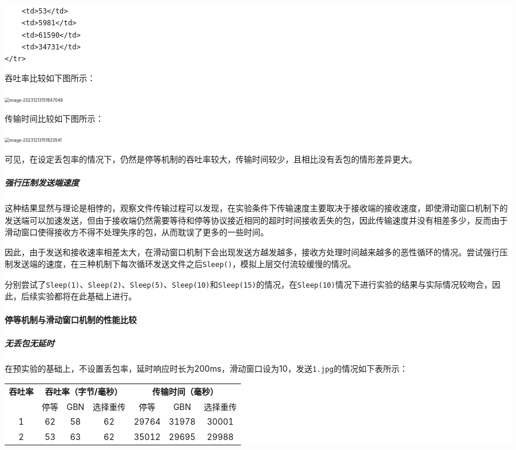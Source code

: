         <td>53</td>
        <td>5981</td>
        <td>61590</td>
        <td>34731</td>
    </tr>
</table>

吞吐率比较如下图所示：

<img src="C:\Users\10141\AppData\Roaming\Typora\typora-user-images\image-20231213151647048.png" alt="image-20231213151647048" style="zoom:50%;" />

传输时间比较如下图所示：

<img src="C:\Users\10141\AppData\Roaming\Typora\typora-user-images\image-20231213151820541.png" alt="image-20231213151820541" style="zoom:50%;" />

可见，在设定丢包率的情况下，仍然是停等机制的吞吐率较大，传输时间较少，且相比没有丢包的情形差异更大。

##### 强行压制发送端速度

这种结果显然与理论是相悖的，观察文件传输过程可以发现，在实验条件下传输速度主要取决于接收端的接收速度，即使滑动窗口机制下的发送端可以加速发送，但由于接收端仍然需要等待和停等协议接近相同的超时时间接收丢失的包，因此传输速度并没有相差多少，反而由于滑动窗口使得接收方不得不处理失序的包，从而耽误了更多的一些时间。

因此，由于发送和接收速率相差太大，在滑动窗口机制下会出现发送方越发越多，接收方处理时间越来越多的恶性循环的情况。尝试强行压制发送端的速度，在三种机制下每次循环发送文件之后`Sleep()`，模拟上层交付流较缓慢的情况。

分别尝试了`Sleep(1)`、`Sleep(2)`、`Sleep(5)`、`Sleep(10)`和`Sleep(15)`的情况，在`Sleep(10)`情况下进行实验的结果与实际情况较吻合，因此，后续实验都将在此基础上进行。

#### 停等机制与滑动窗口机制的性能比较

##### 无丢包无延时

在预实验的基础上，不设置丢包率，延时响应时长为200ms，滑动窗口设为10，发送`1.jpg`的情况如下表所示：

<table style="text-align: center;">
    <tr>
        <th rowspan="2">吞吐率</th>
        <th colspan="3">吞吐率（字节/毫秒）</th>
        <th colspan="3">传输时间（毫秒）</th>
    </tr>
    <tr>
        <td>停等</td>
        <td>GBN</td>
        <td>选择重传</td>
        <td>停等</td>
        <td>GBN</td>
        <td>选择重传</td>
    </tr>
    <tr>
        <td>1</td>
        <td>62</td>
        <td>58</td>
        <td>62</td>
        <td>29764</td>
        <td>31978</td>
        <td>30001</td>
    </tr>
    <tr>
        <td>2</td>
        <td>53</td>
        <td>63</td>
        <td>62</td>
        <td>35012</td>
        <td>29695</td>
        <td>29988</td>
    </tr>
    <tr>